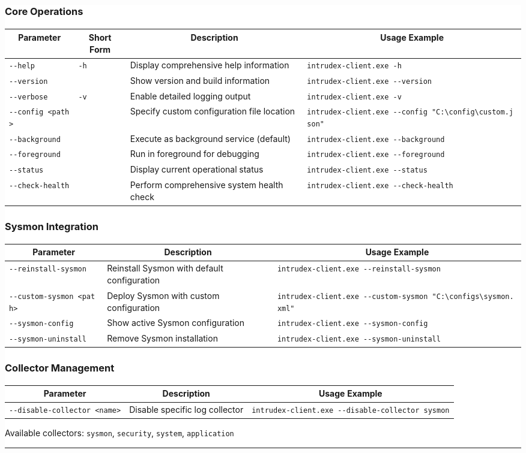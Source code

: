 ### Core Operations

| Parameter | Short Form | Description | Usage Example |
|-----------|------------|-------------|---------------|
| `--help` | `-h` | Display comprehensive help information | `intrudex-client.exe -h` |
| `--version` | | Show version and build information | `intrudex-client.exe --version` |
| `--verbose` | `-v` | Enable detailed logging output | `intrudex-client.exe -v` |
| `--config <path>` | | Specify custom configuration file location | `intrudex-client.exe --config "C:\config\custom.json"` |
| `--background` | | Execute as background service (default) | `intrudex-client.exe --background` |
| `--foreground` | | Run in foreground for debugging | `intrudex-client.exe --foreground` |
| `--status` | | Display current operational status | `intrudex-client.exe --status` |
| `--check-health` | | Perform comprehensive system health check | `intrudex-client.exe --check-health` |

### Sysmon Integration

| Parameter | Description | Usage Example |
|-----------|-------------|---------------|
| `--reinstall-sysmon` | Reinstall Sysmon with default configuration | `intrudex-client.exe --reinstall-sysmon` |
| `--custom-sysmon <path>` | Deploy Sysmon with custom configuration | `intrudex-client.exe --custom-sysmon "C:\configs\sysmon.xml"` |
| `--sysmon-config` | Show active Sysmon configuration | `intrudex-client.exe --sysmon-config` |
| `--sysmon-uninstall` | Remove Sysmon installation | `intrudex-client.exe --sysmon-uninstall` |

### Collector Management

| Parameter | Description | Usage Example |
|-----------|-------------|---------------|
| `--disable-collector <name>` | Disable specific log collector | `intrudex-client.exe --disable-collector sysmon` |

Available collectors: `sysmon`, `security`, `system`, `application`

---